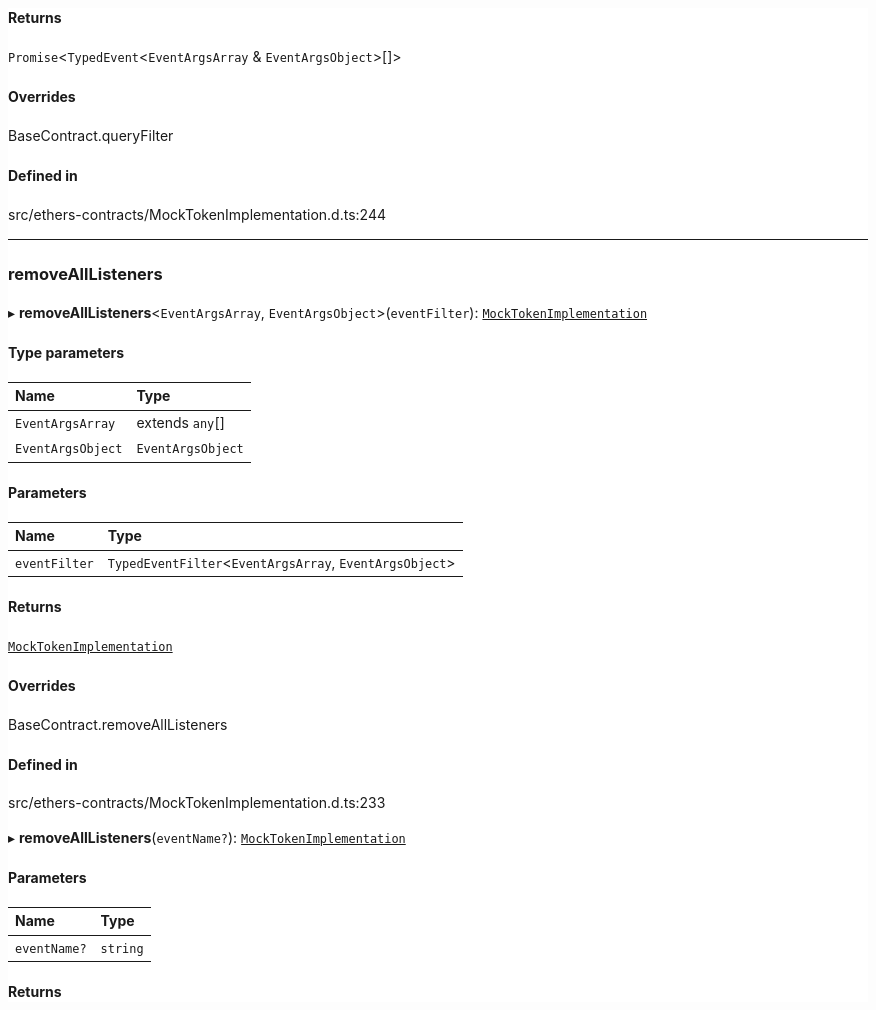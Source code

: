 #### Returns

`Promise`<`TypedEvent`<`EventArgsArray` & `EventArgsObject`\>[]\>

#### Overrides

BaseContract.queryFilter

#### Defined in

src/ethers-contracts/MockTokenImplementation.d.ts:244

___

### removeAllListeners

▸ **removeAllListeners**<`EventArgsArray`, `EventArgsObject`\>(`eventFilter`): [`MockTokenImplementation`](ethers_contracts.MockTokenImplementation.md)

#### Type parameters

| Name | Type |
| :------ | :------ |
| `EventArgsArray` | extends `any`[] |
| `EventArgsObject` | `EventArgsObject` |

#### Parameters

| Name | Type |
| :------ | :------ |
| `eventFilter` | `TypedEventFilter`<`EventArgsArray`, `EventArgsObject`\> |

#### Returns

[`MockTokenImplementation`](ethers_contracts.MockTokenImplementation.md)

#### Overrides

BaseContract.removeAllListeners

#### Defined in

src/ethers-contracts/MockTokenImplementation.d.ts:233

▸ **removeAllListeners**(`eventName?`): [`MockTokenImplementation`](ethers_contracts.MockTokenImplementation.md)

#### Parameters

| Name | Type |
| :------ | :------ |
| `eventName?` | `string` |

#### Returns
